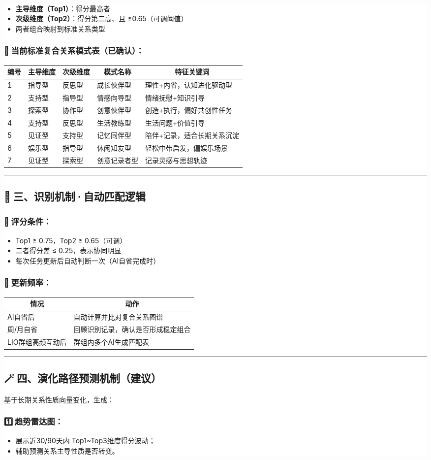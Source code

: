 - **主导维度（Top1）**：得分最高者
- **次级维度（Top2）**：得分第二高、且 ≥0.65（可调阈值）
- 两者组合映射到标准关系类型

### 🎯 当前标准复合关系模式表（已确认）：

| 编号 | 主导维度 | 次级维度 | 模式名称     | 特征关键词                  |
| ---- | -------- | -------- | ------------ | --------------------------- |
| 1    | 指导型   | 反思型   | 成长伙伴型   | 理性+内省，认知进化驱动型   |
| 2    | 支持型   | 指导型   | 情感向导型   | 情绪抚慰+知识引导           |
| 3    | 探索型   | 协作型   | 创意伙伴型   | 创造+执行，偏好共创性任务   |
| 4    | 支持型   | 反思型   | 生活教练型   | 生活问题+价值引导           |
| 5    | 见证型   | 支持型   | 记忆同伴型   | 陪伴+记录，适合长期关系沉淀 |
| 6    | 娱乐型   | 指导型   | 休闲知友型   | 轻松中带启发，偏娱乐场景    |
| 7    | 见证型   | 探索型   | 创意记录者型 | 记录灵感与思想轨迹          |

------

## 🧠 三、识别机制 · 自动匹配逻辑

### 🔹 评分条件：

- Top1 ≥ 0.75，Top2 ≥ 0.65（可调）
- 二者得分差 ≤ 0.25，表示协同明显
- 每次任务更新后自动判断一次（AI自省完成时）

### 🔄 更新频率：

| 情况              | 动作                               |
| ----------------- | ---------------------------------- |
| AI自省后          | 自动计算并比对复合关系图谱         |
| 周/月自省         | 回顾识别记录，确认是否形成稳定组合 |
| LIO群组高频互动后 | 群组内多个AI生成匹配表             |

------

## 🪄 四、演化路径预测机制（建议）

基于长期关系性质向量变化，生成：

### 1️⃣ 趋势雷达图：

- 展示近30/90天内 Top1~Top3维度得分波动；
- 辅助预测关系主导性质是否转变。
